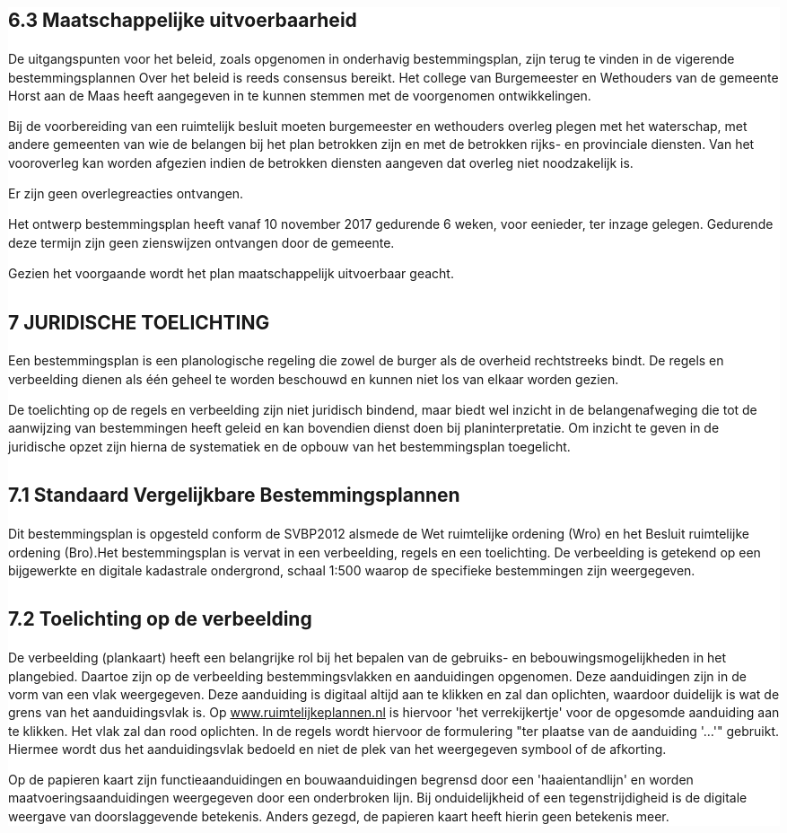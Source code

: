 ## **6.3 Maatschappelijke uitvoerbaarheid**

De uitgangspunten voor het beleid, zoals opgenomen in onderhavig bestemmingsplan, zijn terug te vinden in de vigerende bestemmingsplannen Over het beleid is reeds consensus bereikt. Het college van Burgemeester en Wethouders van de gemeente Horst aan de Maas heeft aangegeven in te kunnen stemmen met de voorgenomen ontwikkelingen.

Bij de voorbereiding van een ruimtelijk besluit moeten burgemeester en wethouders overleg plegen met het waterschap, met andere gemeenten van wie de belangen bij het plan betrokken zijn en met de betrokken rijks- en provinciale diensten. Van het vooroverleg kan worden afgezien indien de betrokken diensten aangeven dat overleg niet noodzakelijk is.

Er zijn geen overlegreacties ontvangen.

Het ontwerp bestemmingsplan heeft vanaf 10 november 2017 gedurende 6 weken, voor eenieder, ter inzage gelegen. Gedurende deze termijn zijn geen zienswijzen ontvangen door de gemeente.

Gezien het voorgaande wordt het plan maatschappelijk uitvoerbaar geacht.

## **7 JURIDISCHE TOELICHTING**

Een bestemmingsplan is een planologische regeling die zowel de burger als de overheid rechtstreeks bindt. De regels en verbeelding dienen als één geheel te worden beschouwd en kunnen niet los van elkaar worden gezien.

De toelichting op de regels en verbeelding zijn niet juridisch bindend, maar biedt wel inzicht in de belangenafweging die tot de aanwijzing van bestemmingen heeft geleid en kan bovendien dienst doen bij planinterpretatie. Om inzicht te geven in de juridische opzet zijn hierna de systematiek en de opbouw van het bestemmingsplan toegelicht.

## **7.1 Standaard Vergelijkbare Bestemmingsplannen**

Dit bestemmingsplan is opgesteld conform de SVBP2012 alsmede de Wet ruimtelijke ordening (Wro) en het Besluit ruimtelijke ordening (Bro).Het bestemmingsplan is vervat in een verbeelding, regels en een toelichting. De verbeelding is getekend op een bijgewerkte en digitale kadastrale ondergrond, schaal 1:500 waarop de specifieke bestemmingen zijn weergegeven.

## **7.2 Toelichting op de verbeelding**

De verbeelding (plankaart) heeft een belangrijke rol bij het bepalen van de gebruiks- en bebouwingsmogelijkheden in het plangebied. Daartoe zijn op de verbeelding bestemmingsvlakken en aanduidingen opgenomen. Deze aanduidingen zijn in de vorm van een vlak weergegeven. Deze aanduiding is digitaal altijd aan te klikken en zal dan oplichten, waardoor duidelijk is wat de grens van het aanduidingsvlak is. Op www.ruimtelijkeplannen.nl is hiervoor 'het verrekijkertje' voor de opgesomde aanduiding aan te klikken. Het vlak zal dan rood oplichten. In de regels wordt hiervoor de formulering "ter plaatse van de aanduiding '…'" gebruikt. Hiermee wordt dus het aanduidingsvlak bedoeld en niet de plek van het weergegeven symbool of de afkorting.

Op de papieren kaart zijn functieaanduidingen en bouwaanduidingen begrensd door een 'haaientandlijn' en worden maatvoeringsaanduidingen weergegeven door een onderbroken lijn. Bij onduidelijkheid of een tegenstrijdigheid is de digitale weergave van doorslaggevende betekenis. Anders gezegd, de papieren kaart heeft hierin geen betekenis meer.
